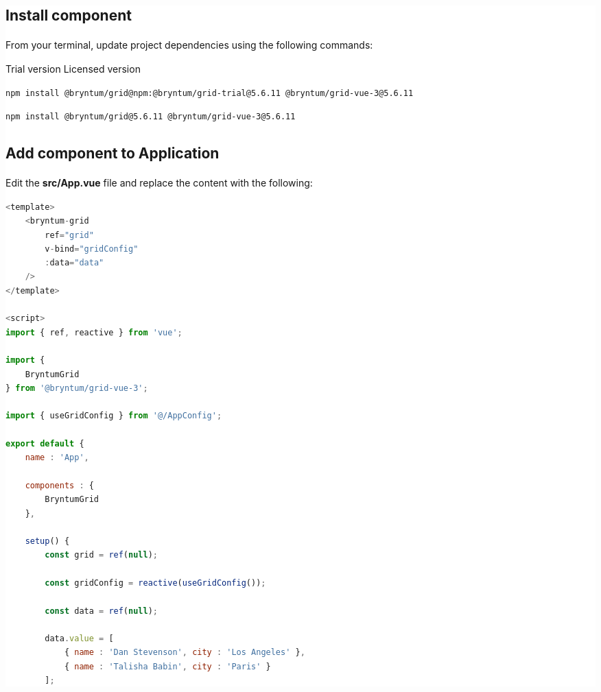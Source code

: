 </div>

## Install component

From your terminal, update project dependencies using the following commands:

<div class="docs-tabs" data-name="licensed">
<div>
    <a>Trial version</a>
    <a>Licensed version</a>
</div>
<div>

```shell
npm install @bryntum/grid@npm:@bryntum/grid-trial@5.6.11 @bryntum/grid-vue-3@5.6.11
```

</div>
<div>

```shell
npm install @bryntum/grid@5.6.11 @bryntum/grid-vue-3@5.6.11
```
</div>
</div>

## Add component to Application

Edit the **src/App.vue** file and replace the content with the following:

```javascript
<template>
    <bryntum-grid
        ref="grid"
        v-bind="gridConfig"
        :data="data"
    />
</template>

<script>
import { ref, reactive } from 'vue';

import {
    BryntumGrid
} from '@bryntum/grid-vue-3';

import { useGridConfig } from '@/AppConfig';

export default {
    name : 'App',

    components : {
        BryntumGrid
    },

    setup() {
        const grid = ref(null);

        const gridConfig = reactive(useGridConfig());

        const data = ref(null);

        data.value = [
            { name : 'Dan Stevenson', city : 'Los Angeles' },
            { name : 'Talisha Babin', city : 'Paris' }
        ];
```